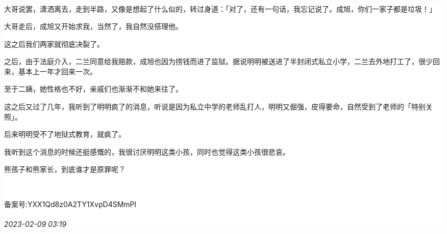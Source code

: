 大哥说罢，潇洒离去，走到半路，又像是想起了什么似的，转过身道：「对了，还有一句话，我忘记说了。成旭，你们一家子都是垃圾！」


大哥走后，成旭又开始求我，当然了，我自然没搭理他。


这之后我们两家就彻底决裂了。


之后，由于法庭介入，二兰同意给我赔款，成旭也因为捞钱而进了监狱。据说明明被送进了半封闭式私立小学，二兰去外地打工了，很少回来，基本上一年才回来一次。


至于二姨，她性格也不好，亲戚们也渐渐不和她来往了。


这之后又过了几年，我听到了明明疯了的消息，听说是因为私立中学的老师乱打人，明明又倔强，皮得要命，自然受到了老师的「特别关照」。


后来明明受不了地狱式教育，就疯了。


我听到这个消息的时候还挺感慨的，我很讨厌明明这类小孩，同时也觉得这类小孩很悲哀。


熊孩子和熊家长，到底谁才是原罪呢？


 


备案号:YXX1Qd8z0A2TY1XvpD4SMmPl


###### 2023-02-09 03:19
